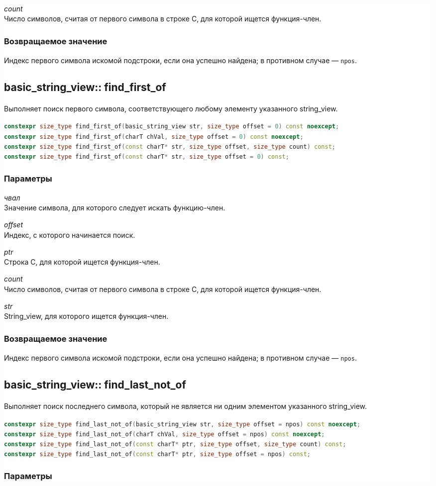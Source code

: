 *count*\
Число символов, считая от первого символа в строке C, для которой ищется функция-член.

### <a name="return-value"></a>Возвращаемое значение

Индекс первого символа искомой подстроки, если она успешно найдена; в противном случае — `npos`.

## <a name="basic_string_viewfind_first_of"></a><a name="find_first_of"></a> basic_string_view:: find_first_of

Выполняет поиск первого символа, соответствующего любому элементу указанного string_view.

```cpp
constexpr size_type find_first_of(basic_string_view str, size_type offset = 0) const noexcept;
constexpr size_type find_first_of(charT chVal, size_type offset = 0) const noexcept;
constexpr size_type find_first_of(const charT* str, size_type offset, size_type count) const;
constexpr size_type find_first_of(const charT* str, size_type offset = 0) const;
```

### <a name="parameters"></a>Параметры

*чвал*\
Значение символа, для которого следует искать функцию-член.

*offset*\
Индекс, с которого начинается поиск.

*ptr*\
Строка C, для которой ищется функция-член.

*count*\
Число символов, считая от первого символа в строке C, для которой ищется функция-член.

*str*\
String_view, для которого ищется функция-член.

### <a name="return-value"></a>Возвращаемое значение

Индекс первого символа искомой подстроки, если она успешно найдена; в противном случае — `npos`.

## <a name="basic_string_viewfind_last_not_of"></a><a name="find_last_not_of"></a> basic_string_view:: find_last_not_of

Выполняет поиск последнего символа, который не является ни одним элементом указанного string_view.

```cpp
constexpr size_type find_last_not_of(basic_string_view str, size_type offset = npos) const noexcept;
constexpr size_type find_last_not_of(charT chVal, size_type offset = npos) const noexcept;
constexpr size_type find_last_not_of(const charT* ptr, size_type offset, size_type count) const;
constexpr size_type find_last_not_of(const charT* ptr, size_type offset = npos) const;
```

### <a name="parameters"></a>Параметры
